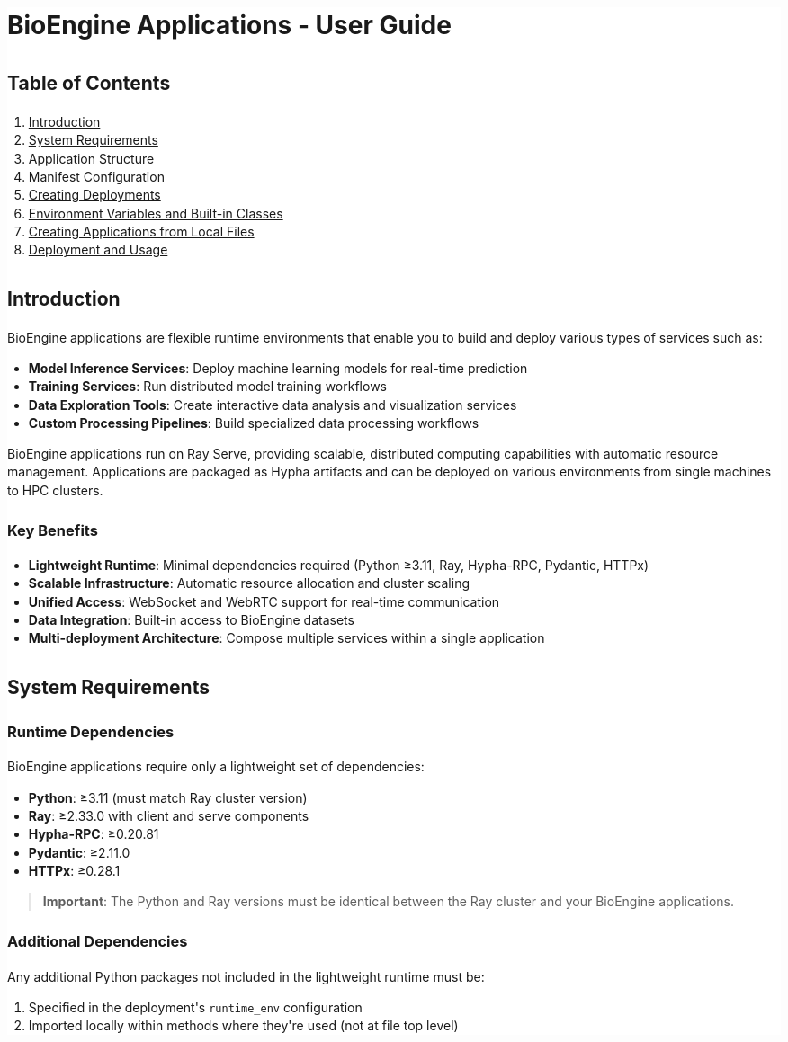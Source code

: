 # BioEngine Applications - User Guide

## Table of Contents
1. [Introduction](#introduction)
2. [System Requirements](#system-requirements)
3. [Application Structure](#application-structure)
4. [Manifest Configuration](#manifest-configuration)
5. [Creating Deployments](#creating-deployments)
6. [Environment Variables and Built-in Classes](#environment-variables-and-built-in-classes)
7. [Creating Applications from Local Files](#creating-applications-from-local-files)
8. [Deployment and Usage](#deployment-and-usage)

## Introduction

BioEngine applications are flexible runtime environments that enable you to build and deploy various types of services such as:

- **Model Inference Services**: Deploy machine learning models for real-time prediction
- **Training Services**: Run distributed model training workflows
- **Data Exploration Tools**: Create interactive data analysis and visualization services
- **Custom Processing Pipelines**: Build specialized data processing workflows

BioEngine applications run on Ray Serve, providing scalable, distributed computing capabilities with automatic resource management. Applications are packaged as Hypha artifacts and can be deployed on various environments from single machines to HPC clusters.

### Key Benefits
- **Lightweight Runtime**: Minimal dependencies required (Python ≥3.11, Ray, Hypha-RPC, Pydantic, HTTPx)
- **Scalable Infrastructure**: Automatic resource allocation and cluster scaling
- **Unified Access**: WebSocket and WebRTC support for real-time communication
- **Data Integration**: Built-in access to BioEngine datasets
- **Multi-deployment Architecture**: Compose multiple services within a single application

## System Requirements

### Runtime Dependencies
BioEngine applications require only a lightweight set of dependencies:

- **Python**: ≥3.11 (must match Ray cluster version)
- **Ray**: ≥2.33.0 with client and serve components
- **Hypha-RPC**: ≥0.20.81
- **Pydantic**: ≥2.11.0  
- **HTTPx**: ≥0.28.1

> **Important**: The Python and Ray versions must be identical between the Ray cluster and your BioEngine applications.

### Additional Dependencies
Any additional Python packages not included in the lightweight runtime must be:
1. Specified in the deployment's `runtime_env` configuration
2. Imported locally within methods where they're used (not at file top level)
